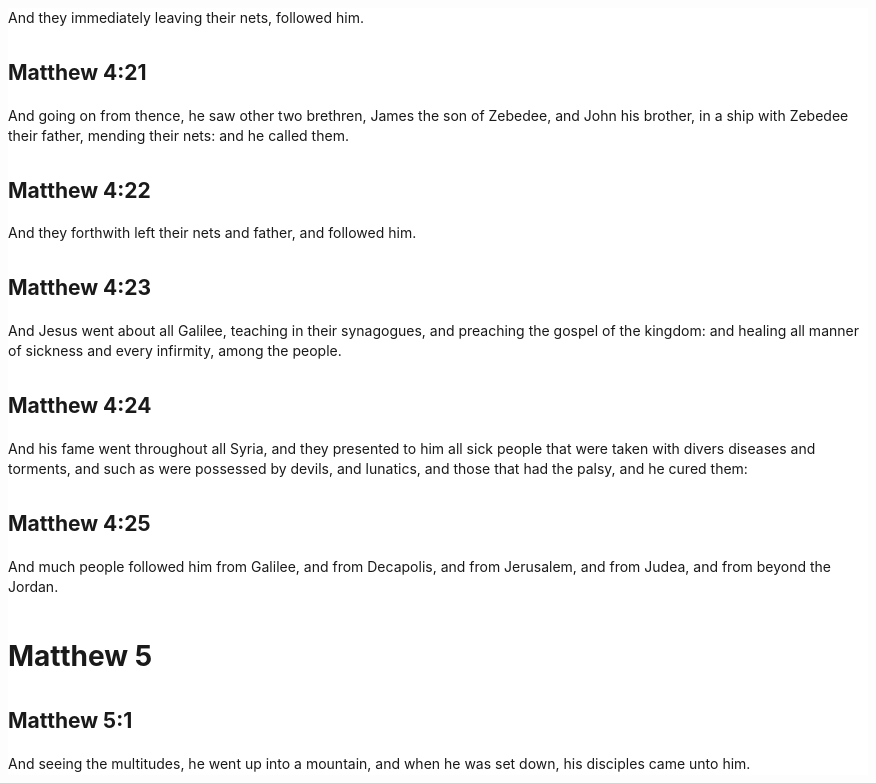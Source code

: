 And they immediately leaving their nets, followed him.


<a id="orgc52fa96"></a>

## Matthew 4:21

And going on from thence, he saw other two brethren, James the son of Zebedee, and John his brother, in a ship with Zebedee their father, mending their nets: and he called them.


<a id="org6b960c0"></a>

## Matthew 4:22

And they forthwith left their nets and father, and followed him.


<a id="orgd8d20d9"></a>

## Matthew 4:23

And Jesus went about all Galilee, teaching in their synagogues, and preaching the gospel of the kingdom: and healing all manner of sickness and every infirmity, among the people.


<a id="org06026ac"></a>

## Matthew 4:24

And his fame went throughout all Syria, and they presented to him all sick people that were taken with divers diseases and torments, and such as were possessed by devils, and lunatics, and those that had the palsy, and he cured them:


<a id="org5ca755c"></a>

## Matthew 4:25

And much people followed him from Galilee, and from Decapolis, and from Jerusalem, and from Judea, and from beyond the Jordan. 


<a id="org9a0c845"></a>

# Matthew 5


<a id="orge74470c"></a>

## Matthew 5:1

And seeing the multitudes, he went up into a mountain, and when he was set down, his disciples came unto him.
